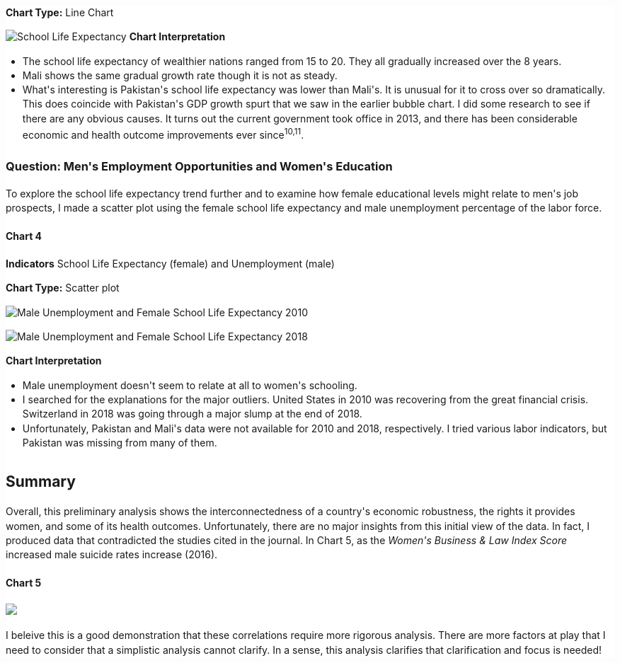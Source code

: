 **Chart Type:** Line Chart

![School Life Expectancy](https://github.com/worlddevx/student-projects/blob/main/ahala/charts/2_school_life_expectancy.png?raw=true "School Life Expectancy")
**Chart Interpretation**

* The school life expectancy of wealthier nations ranged from 15 to 20. They all gradually increased over the 8 years.
* Mali shows the same gradual growth rate though it is not as steady.
* What's interesting is Pakistan's school life expectancy was lower than Mali's. It is unusual for it to cross over so dramatically. This does coincide with Pakistan's GDP growth spurt that we saw in the earlier bubble chart. I did some research to see if there are any obvious causes. It turns out the current government took office in 2013, and there has been considerable economic and health outcome improvements ever since<sup>10,11</sup>.


### Question: Men's Employment Opportunities and Women's Education

To explore the school life expectancy trend further and to examine how female educational levels might relate to men's job prospects, I made a scatter plot using the female school life expectancy and male unemployment percentage of the labor force.

#### Chart 4
**Indicators**
School Life Expectancy (female) and Unemployment (male)

**Chart Type:** Scatter plot

![Male Unemployment and Female School Life Expectancy 2010](https://github.com/worlddevx/student-projects/blob/main/ahala/charts/3_male_unemploy_school_expect_2010.png?raw=true "Male Unemployment and Female School Life Expectancy 2010")

![Male Unemployment and Female School Life Expectancy 2018](https://github.com/worlddevx/student-projects/blob/main/ahala/charts/3_male_unemploy_school_expect_2018.png?raw=true "Male Unemployment and Female School Life Expectancy 2018")

**Chart Interpretation**

* Male unemployment doesn't seem to relate at all to women's schooling.
* I searched for the explanations for the major outliers. United States in 2010 was recovering from the great financial crisis. Switzerland in 2018 was going through a major slump at the end of 2018.
* Unfortunately, Pakistan and Mali's data were not available for 2010 and 2018, respectively. I tried various labor indicators, but Pakistan was missing from many of them.


## Summary
Overall, this preliminary analysis shows the interconnectedness of a country's economic robustness, the rights it provides women, and some of its health outcomes. Unfortunately, there are no major insights from this initial view of the data. In fact, I produced data that contradicted the studies cited in the journal. In Chart 5, as the *Women's Business & Law Index Score* increased male suicide rates increase (2016).

#### Chart 5
![](https://github.com/worlddevx/student-projects/blob/main/ahala/charts/5_suicide_women_index_2016.png?raw=true)

I beleive this is a good demonstration that these correlations require more rigorous analysis. There are more factors at play that I need to consider that a simplistic analysis cannot clarify. In a sense, this analysis clarifies that clarification and focus is needed!
